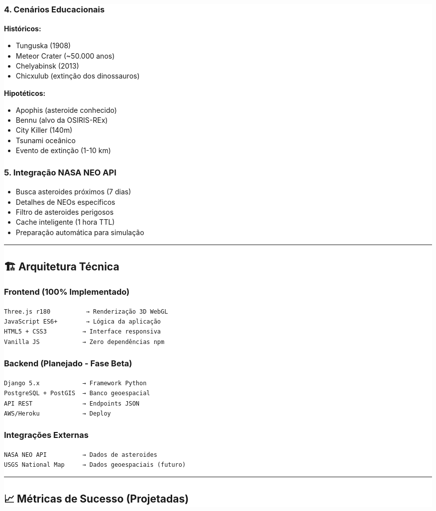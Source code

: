### 4. Cenários Educacionais
**Históricos:**
- Tunguska (1908)
- Meteor Crater (~50.000 anos)
- Chelyabinsk (2013)
- Chicxulub (extinção dos dinossauros)

**Hipotéticos:**
- Apophis (asteroide conhecido)
- Bennu (alvo da OSIRIS-REx)
- City Killer (140m)
- Tsunami oceânico
- Evento de extinção (1-10 km)

### 5. Integração NASA NEO API
- Busca asteroides próximos (7 dias)
- Detalhes de NEOs específicos
- Filtro de asteroides perigosos
- Cache inteligente (1 hora TTL)
- Preparação automática para simulação

---

## 🏗️ Arquitetura Técnica

### Frontend (100% Implementado)
```
Three.js r180          → Renderização 3D WebGL
JavaScript ES6+        → Lógica da aplicação
HTML5 + CSS3          → Interface responsiva
Vanilla JS            → Zero dependências npm
```

### Backend (Planejado - Fase Beta)
```
Django 5.x            → Framework Python
PostgreSQL + PostGIS  → Banco geoespacial
API REST              → Endpoints JSON
AWS/Heroku            → Deploy
```

### Integrações Externas
```
NASA NEO API          → Dados de asteroides
USGS National Map     → Dados geoespaciais (futuro)
```

---

## 📈 Métricas de Sucesso (Projetadas)
